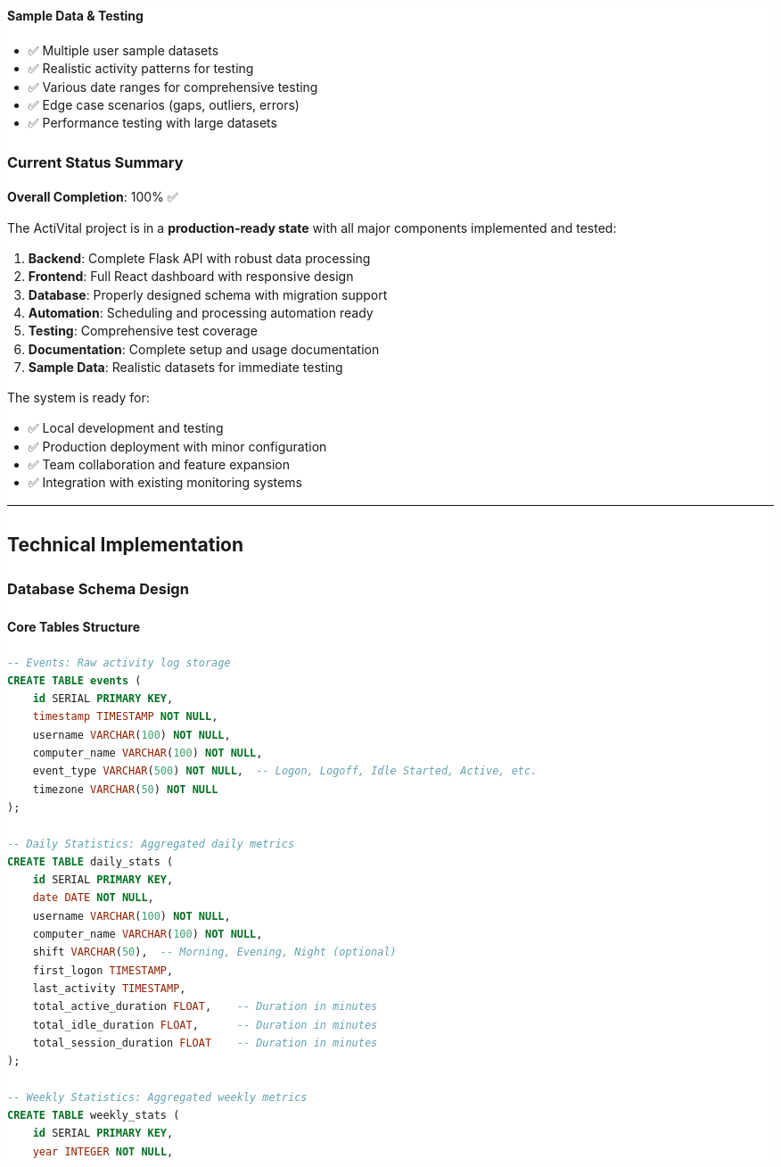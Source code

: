 #### Sample Data & Testing
- ✅ Multiple user sample datasets
- ✅ Realistic activity patterns for testing
- ✅ Various date ranges for comprehensive testing
- ✅ Edge case scenarios (gaps, outliers, errors)
- ✅ Performance testing with large datasets

### Current Status Summary

**Overall Completion**: 100% ✅

The ActiVital project is in a **production-ready state** with all major components implemented and tested:

1. **Backend**: Complete Flask API with robust data processing
2. **Frontend**: Full React dashboard with responsive design
3. **Database**: Properly designed schema with migration support
4. **Automation**: Scheduling and processing automation ready
5. **Testing**: Comprehensive test coverage
6. **Documentation**: Complete setup and usage documentation
7. **Sample Data**: Realistic datasets for immediate testing

The system is ready for:
- ✅ Local development and testing
- ✅ Production deployment with minor configuration
- ✅ Team collaboration and feature expansion
- ✅ Integration with existing monitoring systems

---

## Technical Implementation

### Database Schema Design

#### Core Tables Structure

```sql
-- Events: Raw activity log storage
CREATE TABLE events (
    id SERIAL PRIMARY KEY,
    timestamp TIMESTAMP NOT NULL,
    username VARCHAR(100) NOT NULL,
    computer_name VARCHAR(100) NOT NULL,
    event_type VARCHAR(500) NOT NULL,  -- Logon, Logoff, Idle Started, Active, etc.
    timezone VARCHAR(50) NOT NULL
);

-- Daily Statistics: Aggregated daily metrics
CREATE TABLE daily_stats (
    id SERIAL PRIMARY KEY,
    date DATE NOT NULL,
    username VARCHAR(100) NOT NULL,
    computer_name VARCHAR(100) NOT NULL,
    shift VARCHAR(50),  -- Morning, Evening, Night (optional)
    first_logon TIMESTAMP,
    last_activity TIMESTAMP,
    total_active_duration FLOAT,    -- Duration in minutes
    total_idle_duration FLOAT,      -- Duration in minutes
    total_session_duration FLOAT    -- Duration in minutes
);

-- Weekly Statistics: Aggregated weekly metrics
CREATE TABLE weekly_stats (
    id SERIAL PRIMARY KEY,
    year INTEGER NOT NULL,
```